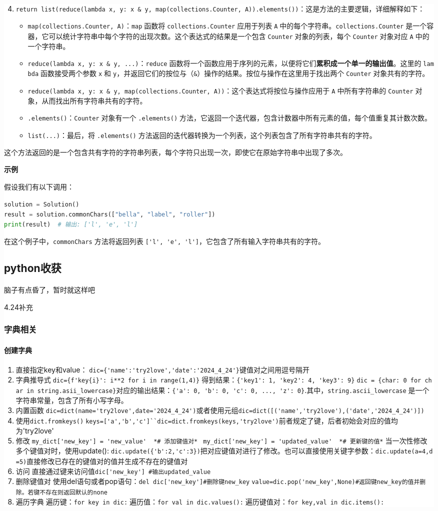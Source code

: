 4. `return list(reduce(lambda x, y: x & y, map(collections.Counter, A)).elements())`：这是方法的主要逻辑，详细解释如下：

   - `map(collections.Counter, A)`：`map` 函数将 `collections.Counter` 应用于列表 `A` 中的每个字符串。`collections.Counter` 是一个容器，它可以统计字符串中每个字符的出现次数。这个表达式的结果是一个包含 `Counter` 对象的列表，每个 `Counter` 对象对应 `A` 中的一个字符串。

   - `reduce(lambda x, y: x & y, ...)`：`reduce` 函数将一个函数应用于序列的元素，以便将它们**累积成一个单一的输出值**。这里的 `lambda` 函数接受两个参数 `x` 和 `y`，并返回它们的按位与（`&`）操作的结果。按位与操作在这里用于找出两个 `Counter` 对象共有的字符。

   - `reduce(lambda x, y: x & y, map(collections.Counter, A))`：这个表达式将按位与操作应用于 `A` 中所有字符串的 `Counter` 对象，从而找出所有字符串共有的字符。

   - `.elements()`：`Counter` 对象有一个 `.elements()` 方法，它返回一个迭代器，包含计数器中所有元素的值，每个值重复其计数次数。

   - `list(...)`：最后，将 `.elements()` 方法返回的迭代器转换为一个列表，这个列表包含了所有字符串共有的字符。

这个方法返回的是一个包含共有字符的字符串列表，每个字符只出现一次，即使它在原始字符串中出现了多次。

**示例**

假设我们有以下调用：

```python
solution = Solution()
result = solution.commonChars(["bella", "label", "roller"])
print(result)  # 输出: ['l', 'e', 'l']
```

在这个例子中，`commonChars` 方法将返回列表 `['l', 'e', 'l']`，它包含了所有输入字符串共有的字符。

## python收获

脑子有点昏了，暂时就这样吧

4.24补充

### 字典相关

#### 创建字典

1. 直接指定key和value：
   `dic={'name':'try2love','date':'2024_4_24'}`键值对之间用逗号隔开
2. 字典推导式
   `dic={f'key{i}': i**2 for i in range(1,4)}`
   得到结果：`{'key1': 1, 'key2': 4, 'key3': 9}`
   `dic = {char: 0 for char in string.asii_lowercase}`对应的输出结果：`{'a': 0, 'b': 0, 'c': 0, ..., 'z': 0}`.其中，`string.ascii_lowercase` 是一个字符串常量，包含了所有小写字母。
3. 内置函数
   `dic=dict(name='try2love',date='2024_4_24')`或者使用元组`dic=dict([('name','try2love'),('date','2024_4_24')])`
4. 使用`dict.fromkeys()`
   `keys=['a','b','c']``dic=dict.fromkeys(keys,'try2love')`前者规定了键，后者初始会对应的值均为'try2love'
5. 修改
   `my_dict['new_key'] = 'new_value'  *# 添加键值对* ` 
   `my_dict['new_key'] = 'updated_value'  *# 更新键的值*`
   当一次性修改多个键值对时，使用update(): `dic.update({'b':2,'c':3})`把对应键值对进行了修改。也可以直接使用关键字参数：`dic.update(a=4,d=5)`直接修改已存在的键值对的值并生成不存在的键值对
6. 访问
   直接通过键来访问值`dic['new_key'] #输出updated_value`
7. 删除键值对
   使用del语句或者pop语句：`del dic['new_key']#删除键new_key`  `value=dic.pop('new_key',None)#返回键new_key的值并删除。若键不存在则返回默认的none`
8. 遍历字典
   遍历键：`for key in dic:`
   遍历值：`for val in dic.values():`
   遍历键值对：`for key,val in dic.items():` 
